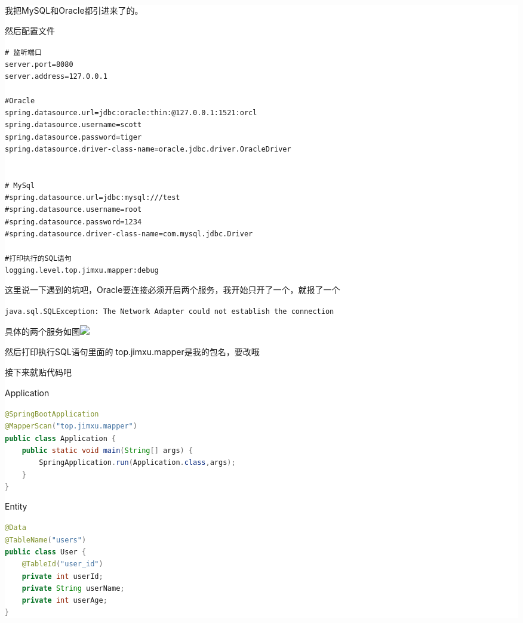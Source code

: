 我把MySQL和Oracle都引进来了的。

然后配置文件

```properties
# 监听端口
server.port=8080
server.address=127.0.0.1

#Oracle
spring.datasource.url=jdbc:oracle:thin:@127.0.0.1:1521:orcl
spring.datasource.username=scott
spring.datasource.password=tiger
spring.datasource.driver-class-name=oracle.jdbc.driver.OracleDriver


# MySql
#spring.datasource.url=jdbc:mysql:///test
#spring.datasource.username=root
#spring.datasource.password=1234
#spring.datasource.driver-class-name=com.mysql.jdbc.Driver

#打印执行的SQL语句
logging.level.top.jimxu.mapper:debug
```

这里说一下遇到的坑吧，Oracle要连接必须开启两个服务，我开始只开了一个，就报了一个

```
java.sql.SQLException: The Network Adapter could not establish the connection
```

具体的两个服务如图![](http://v7.jimxu.top/images/201911041444.png)

然后打印执行SQL语句里面的 top.jimxu.mapper是我的包名，要改哦

接下来就贴代码吧

Application

```java
@SpringBootApplication
@MapperScan("top.jimxu.mapper")
public class Application {
    public static void main(String[] args) {
        SpringApplication.run(Application.class,args);
    }
}
```

Entity

```java
@Data
@TableName("users")
public class User {
    @TableId("user_id")
    private int userId;
    private String userName;
    private int userAge;
}
```
